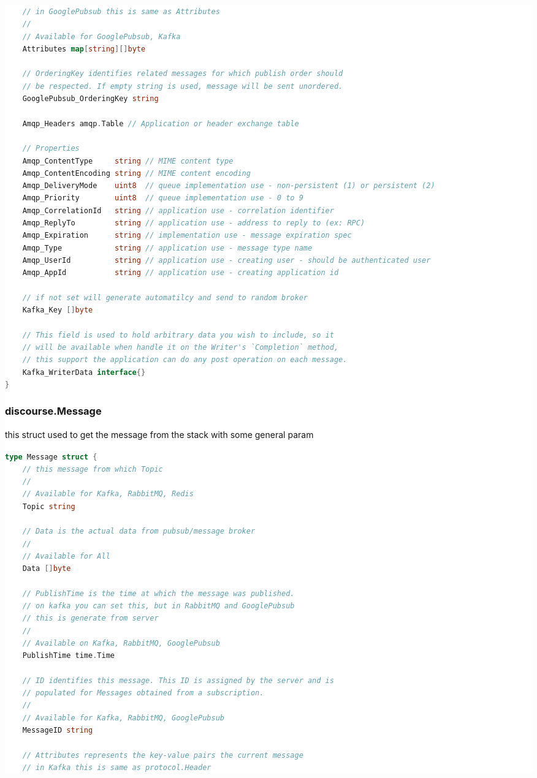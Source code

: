 ```go
	// in GooglePubsub this is same as Attributes
	//
	// Available for GooglePubsub, Kafka
	Attributes map[string][]byte

	// OrderingKey identifies related messages for which publish order should
	// be respected. If empty string is used, message will be sent unordered.
	GooglePubsub_OrderingKey string

	Amqp_Headers amqp.Table // Application or header exchange table

	// Properties
	Amqp_ContentType     string // MIME content type
	Amqp_ContentEncoding string // MIME content encoding
	Amqp_DeliveryMode    uint8  // queue implementation use - non-persistent (1) or persistent (2)
	Amqp_Priority        uint8  // queue implementation use - 0 to 9
	Amqp_CorrelationId   string // application use - correlation identifier
	Amqp_ReplyTo         string // application use - address to reply to (ex: RPC)
	Amqp_Expiration      string // implementation use - message expiration spec
	Amqp_Type            string // application use - message type name
	Amqp_UserId          string // application use - creating user - should be authenticated user
	Amqp_AppId           string // application use - creating application id

	// if not set will generate automatilcy and send to random broker
	Kafka_Key []byte

	// This field is used to hold arbitrary data you wish to include, so it
	// will be available when handle it on the Writer's `Completion` method,
	// this support the application can do any post operation on each message.
	Kafka_WriterData interface{}
}
```

### discourse.Message
this struct used to get the message from the stack with some general param

```go
type Message struct {
	// this message from which Topic
	//
	// Available for Kafka, RabbitMQ, Redis
	Topic string

	// Data is the actual data from pubsub/message broker
	//
	// Available for All
	Data []byte

	// PublishTime is the time at which the message was published.
	// on kafka you can set this, but in RabbitMQ and GooglePubsub
	// this is generate from server
	//
	// Available on Kafka, RabbitMQ, GooglePubsub
	PublishTime time.Time

	// ID identifies this message. This ID is assigned by the server and is
	// populated for Messages obtained from a subscription.
	//
	// Available for Kafka, RabbitMQ, GooglePubsub
	MessageID string

	// Attributes represents the key-value pairs the current message
	// in Kafka this is same as protocol.Header
```